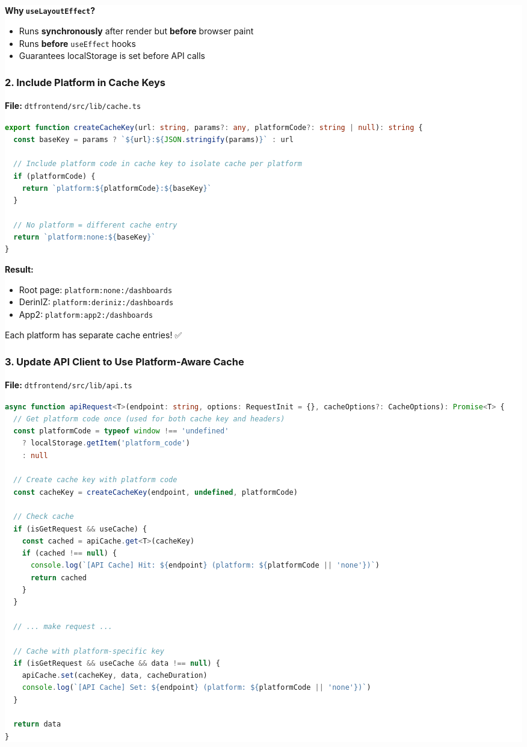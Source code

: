 **Why `useLayoutEffect`?**
- Runs **synchronously** after render but **before** browser paint
- Runs **before** `useEffect` hooks
- Guarantees localStorage is set before API calls

### 2. Include Platform in Cache Keys

**File:** `dtfrontend/src/lib/cache.ts`

```typescript
export function createCacheKey(url: string, params?: any, platformCode?: string | null): string {
  const baseKey = params ? `${url}:${JSON.stringify(params)}` : url
  
  // Include platform code in cache key to isolate cache per platform
  if (platformCode) {
    return `platform:${platformCode}:${baseKey}`
  }
  
  // No platform = different cache entry
  return `platform:none:${baseKey}`
}
```

**Result:**
- Root page: `platform:none:/dashboards`
- DerinIZ: `platform:deriniz:/dashboards`
- App2: `platform:app2:/dashboards`

Each platform has separate cache entries! ✅

### 3. Update API Client to Use Platform-Aware Cache

**File:** `dtfrontend/src/lib/api.ts`

```typescript
async function apiRequest<T>(endpoint: string, options: RequestInit = {}, cacheOptions?: CacheOptions): Promise<T> {
  // Get platform code once (used for both cache key and headers)
  const platformCode = typeof window !== 'undefined' 
    ? localStorage.getItem('platform_code')
    : null
  
  // Create cache key with platform code
  const cacheKey = createCacheKey(endpoint, undefined, platformCode)
  
  // Check cache
  if (isGetRequest && useCache) {
    const cached = apiCache.get<T>(cacheKey)
    if (cached !== null) {
      console.log(`[API Cache] Hit: ${endpoint} (platform: ${platformCode || 'none'})`)
      return cached
    }
  }
  
  // ... make request ...
  
  // Cache with platform-specific key
  if (isGetRequest && useCache && data !== null) {
    apiCache.set(cacheKey, data, cacheDuration)
    console.log(`[API Cache] Set: ${endpoint} (platform: ${platformCode || 'none'})`)
  }
  
  return data
}
```
